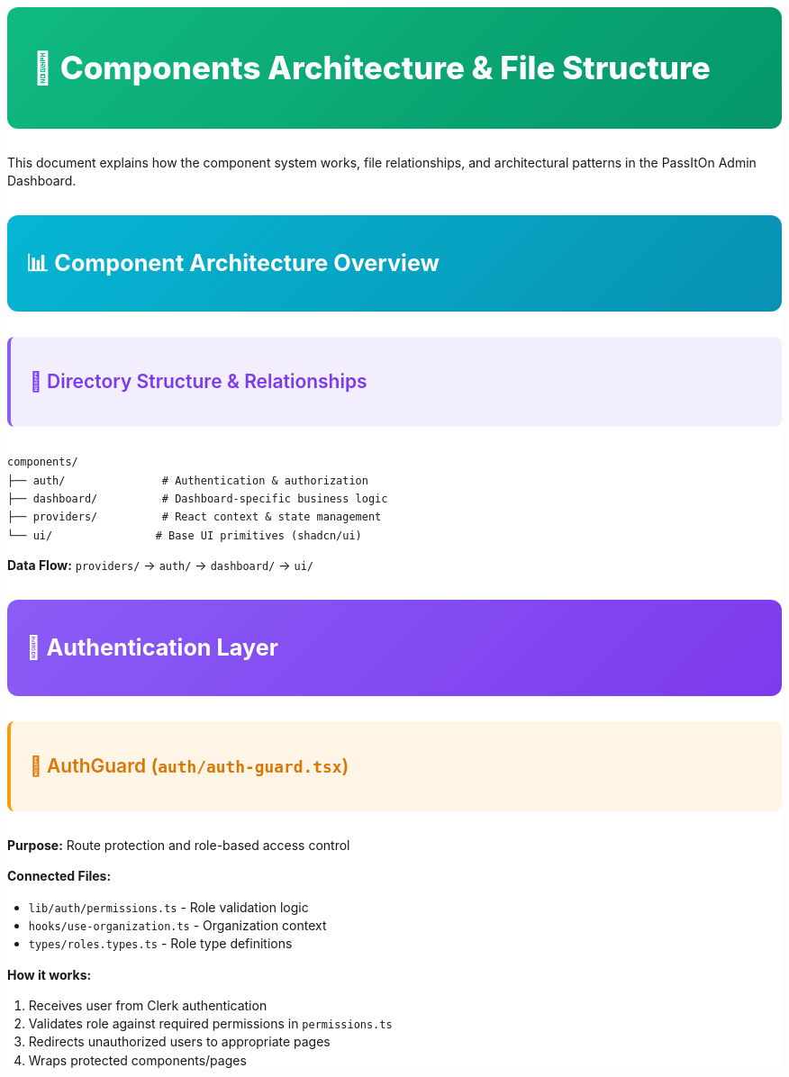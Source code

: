 <div style="background: linear-gradient(135deg, #10b981 0%, #059669 100%); color: white; padding: 2rem; border-radius: 12px; margin-bottom: 2rem;">

<span style="font-size: 2.5rem; font-weight: 800;">📌 Components Architecture & File Structure</span>

</div>

This document explains how the component system works, file relationships, and architectural patterns in the PassItOn Admin Dashboard.

<div style="background: linear-gradient(135deg, #06b6d4 0%, #0891b2 100%); color: white; padding: 1.5rem; border-radius: 12px; margin: 2rem 0;">

<span style="font-size: 1.8rem; font-weight: 700;">📊 Component Architecture Overview</span>

</div>

<div style="background: rgba(139, 92, 246, 0.1); border-left: 4px solid #8b5cf6; padding: 1.5rem; margin: 2rem 0; border-radius: 8px;">

<span style="font-size: 1.5rem; font-weight: 600; color: #7c3aed;">📌 Directory Structure & Relationships</span>

</div>

```
components/
├── auth/               # Authentication & authorization
├── dashboard/          # Dashboard-specific business logic
├── providers/          # React context & state management  
└── ui/                # Base UI primitives (shadcn/ui)
```

**Data Flow:**
`providers/` → `auth/` → `dashboard/` → `ui/`

<div style="background: linear-gradient(135deg, #8b5cf6 0%, #7c3aed 100%); color: white; padding: 1.5rem; border-radius: 12px; margin: 2rem 0;">

<span style="font-size: 1.8rem; font-weight: 700;">🔐 Authentication Layer</span>

</div>

<div style="background: rgba(245, 158, 11, 0.1); border-left: 4px solid #f59e0b; padding: 1.5rem; margin: 2rem 0; border-radius: 8px;">

<span style="font-size: 1.5rem; font-weight: 600; color: #d97706;">🔐 AuthGuard (`auth/auth-guard.tsx`)</span>

</div>

**Purpose:** Route protection and role-based access control

**Connected Files:**
- `lib/auth/permissions.ts` - Role validation logic
- `hooks/use-organization.ts` - Organization context
- `types/roles.types.ts` - Role type definitions

**How it works:**
1. Receives user from Clerk authentication
2. Validates role against required permissions in `permissions.ts`
3. Redirects unauthorized users to appropriate pages
4. Wraps protected components/pages
